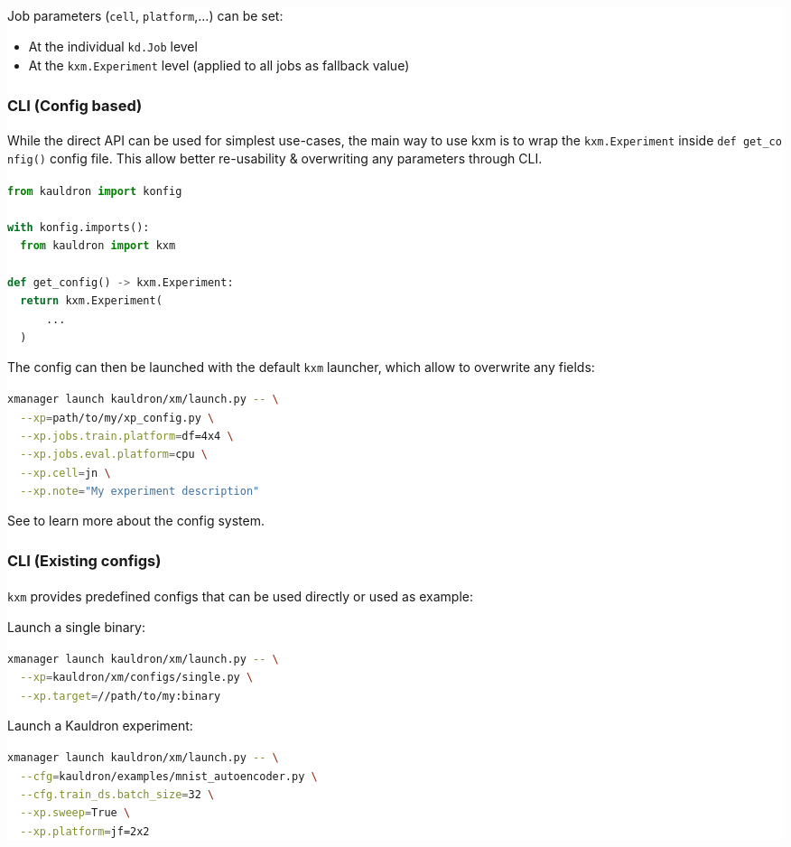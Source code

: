 Job parameters (`cell`, `platform`,...) can be set:

* At the individual `kd.Job` level
* At the `kxm.Experiment` level (applied to all jobs as fallback value)

### CLI (Config based)

While the direct API can be used for simplest use-cases, the main way to use
kxm is to wrap the `kxm.Experiment` inside `def get_config()` config file.
This allow better re-usability & overwriting any parameters through CLI.

```python
from kauldron import konfig

with konfig.imports():
  from kauldron import kxm

def get_config() -> kxm.Experiment:
  return kxm.Experiment(
      ...
  )
```

The config can then be launched with the default `kxm` launcher, which allow to
overwrite any fields:

```sh
xmanager launch kauldron/xm/launch.py -- \
  --xp=path/to/my/xp_config.py \
  --xp.jobs.train.platform=df=4x4 \
  --xp.jobs.eval.platform=cpu \
  --xp.cell=jn \
  --xp.note="My experiment description"
```

See to learn more about the config system.

### CLI (Existing configs)

`kxm` provides predefined configs that can be used directly or used as example:

<section class="zippy">

Launch a single binary:

```sh
xmanager launch kauldron/xm/launch.py -- \
  --xp=kauldron/xm/configs/single.py \
  --xp.target=//path/to/my:binary
```

</section>

<section class="zippy">

Launch a Kauldron experiment:

```sh
xmanager launch kauldron/xm/launch.py -- \
  --cfg=kauldron/examples/mnist_autoencoder.py \
  --cfg.train_ds.batch_size=32 \
  --xp.sweep=True \
  --xp.platform=jf=2x2
```
